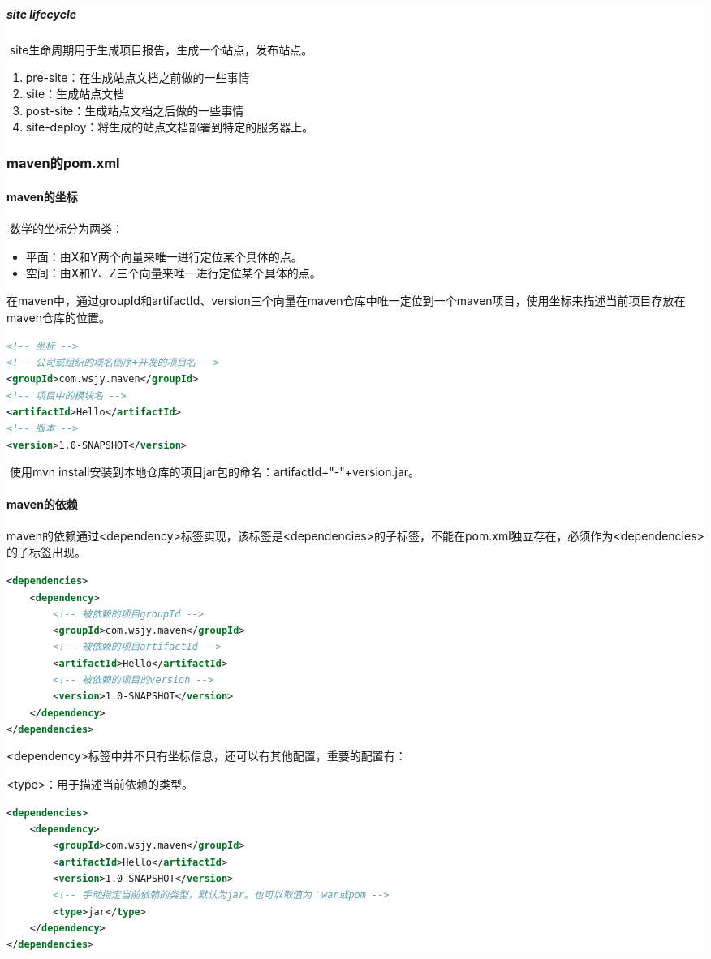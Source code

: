 ##### site lifecycle

​		site生命周期用于生成项目报告，生成一个站点，发布站点。

1. pre-site：在生成站点文档之前做的一些事情
2. site：生成站点文档
3. post-site：生成站点文档之后做的一些事情
4. site-deploy：将生成的站点文档部署到特定的服务器上。



### maven的pom.xml

#### maven的坐标

​		数学的坐标分为两类：

- 平面：由X和Y两个向量来唯一进行定位某个具体的点。
- 空间：由X和Y、Z三个向量来唯一进行定位某个具体的点。

​		在maven中，通过groupId和artifactId、version三个向量在maven仓库中唯一定位到一个maven项目，使用坐标来描述当前项目存放在maven仓库的位置。

```xml
<!-- 坐标 -->
<!-- 公司或组织的域名倒序+开发的项目名 -->
<groupId>com.wsjy.maven</groupId>
<!-- 项目中的模块名 -->
<artifactId>Hello</artifactId>
<!-- 版本 -->
<version>1.0-SNAPSHOT</version>
```

​		使用mvn install安装到本地仓库的项目jar包的命名：artifactId+"-"+version.jar。



#### maven的依赖

​		maven的依赖通过\<dependency>标签实现，该标签是\<dependencies>的子标签，不能在pom.xml独立存在，必须作为\<dependencies>的子标签出现。

```xml
<dependencies>
	<dependency>
		<!-- 被依赖的项目groupId -->
		<groupId>com.wsjy.maven</groupId>
		<!-- 被依赖的项目artifactId -->
		<artifactId>Hello</artifactId>
		<!-- 被依赖的项目的version -->
		<version>1.0-SNAPSHOT</version>
	</dependency>
</dependencies>
```

​		\<dependency>标签中并不只有坐标信息，还可以有其他配置，重要的配置有：

\<type>：用于描述当前依赖的类型。

```xml
<dependencies>
	<dependency>
		<groupId>com.wsjy.maven</groupId>
		<artifactId>Hello</artifactId>
		<version>1.0-SNAPSHOT</version>
        <!-- 手动指定当前依赖的类型，默认为jar。也可以取值为：war或pom -->
        <type>jar</type>
	</dependency>
</dependencies>
```
